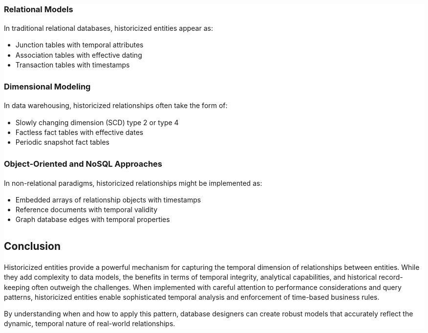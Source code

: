 ### Relational Models

In traditional relational databases, historicized entities appear as:
- Junction tables with temporal attributes
- Association tables with effective dating
- Transaction tables with timestamps

### Dimensional Modeling

In data warehousing, historicized relationships often take the form of:
- Slowly changing dimension (SCD) type 2 or type 4
- Factless fact tables with effective dates
- Periodic snapshot fact tables

### Object-Oriented and NoSQL Approaches

In non-relational paradigms, historicized relationships might be implemented as:
- Embedded arrays of relationship objects with timestamps
- Reference documents with temporal validity
- Graph database edges with temporal properties

## Conclusion

Historicized entities provide a powerful mechanism for capturing the temporal dimension of relationships between entities. While they add complexity to data models, the benefits in terms of temporal integrity, analytical capabilities, and historical record-keeping often outweigh the challenges. When implemented with careful attention to performance considerations and query patterns, historicized entities enable sophisticated temporal analysis and enforcement of time-based business rules.

By understanding when and how to apply this pattern, database designers can create robust models that accurately reflect the dynamic, temporal nature of real-world relationships.
